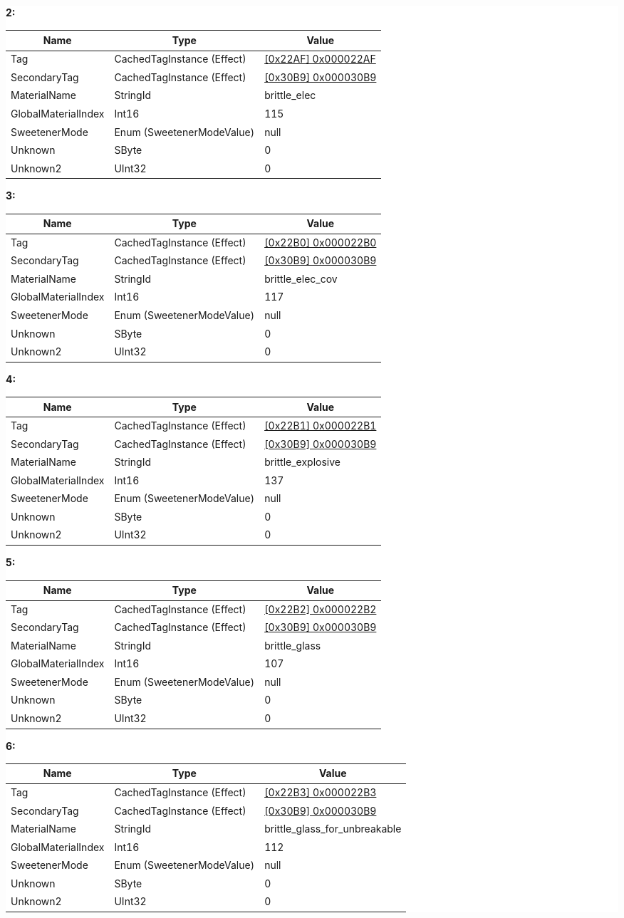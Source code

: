 
**2:**

Name	| Type	| Value
---	|---	|---	|
Tag	|CachedTagInstance (Effect)	|[[0x22AF] 0x000022AF](../Effect/22AF.md)
SecondaryTag	|CachedTagInstance (Effect)	|[[0x30B9] 0x000030B9](../Effect/30B9.md)
MaterialName	|StringId	|brittle_elec
GlobalMaterialIndex	|Int16	|115
SweetenerMode	|Enum (SweetenerModeValue)	|null
Unknown	|SByte	|0
Unknown2	|UInt32	|0


**3:**

Name	| Type	| Value
---	|---	|---	|
Tag	|CachedTagInstance (Effect)	|[[0x22B0] 0x000022B0](../Effect/22B0.md)
SecondaryTag	|CachedTagInstance (Effect)	|[[0x30B9] 0x000030B9](../Effect/30B9.md)
MaterialName	|StringId	|brittle_elec_cov
GlobalMaterialIndex	|Int16	|117
SweetenerMode	|Enum (SweetenerModeValue)	|null
Unknown	|SByte	|0
Unknown2	|UInt32	|0


**4:**

Name	| Type	| Value
---	|---	|---	|
Tag	|CachedTagInstance (Effect)	|[[0x22B1] 0x000022B1](../Effect/22B1.md)
SecondaryTag	|CachedTagInstance (Effect)	|[[0x30B9] 0x000030B9](../Effect/30B9.md)
MaterialName	|StringId	|brittle_explosive
GlobalMaterialIndex	|Int16	|137
SweetenerMode	|Enum (SweetenerModeValue)	|null
Unknown	|SByte	|0
Unknown2	|UInt32	|0


**5:**

Name	| Type	| Value
---	|---	|---	|
Tag	|CachedTagInstance (Effect)	|[[0x22B2] 0x000022B2](../Effect/22B2.md)
SecondaryTag	|CachedTagInstance (Effect)	|[[0x30B9] 0x000030B9](../Effect/30B9.md)
MaterialName	|StringId	|brittle_glass
GlobalMaterialIndex	|Int16	|107
SweetenerMode	|Enum (SweetenerModeValue)	|null
Unknown	|SByte	|0
Unknown2	|UInt32	|0


**6:**

Name	| Type	| Value
---	|---	|---	|
Tag	|CachedTagInstance (Effect)	|[[0x22B3] 0x000022B3](../Effect/22B3.md)
SecondaryTag	|CachedTagInstance (Effect)	|[[0x30B9] 0x000030B9](../Effect/30B9.md)
MaterialName	|StringId	|brittle_glass_for_unbreakable
GlobalMaterialIndex	|Int16	|112
SweetenerMode	|Enum (SweetenerModeValue)	|null
Unknown	|SByte	|0
Unknown2	|UInt32	|0
